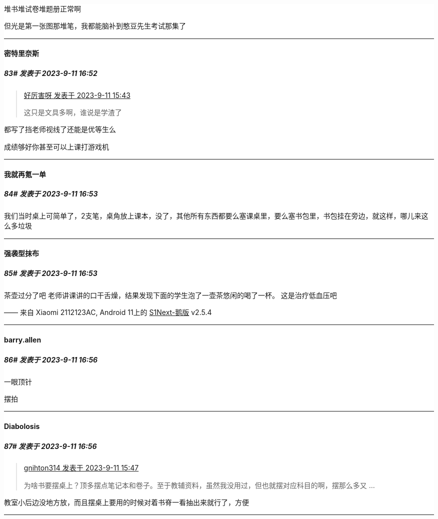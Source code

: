 堆书堆试卷堆题册正常啊

但光是第一张图那堆笔，我都能脑补到憨豆先生考试那集了

*****

####  密特里奈斯  
##### 83#       发表于 2023-9-11 16:52

<blockquote><a href="httphttps://bbs.saraba1st.com/2b/forum.php?mod=redirect&amp;goto=findpost&amp;pid=62366868&amp;ptid=2152290" target="_blank">好厉害呀 发表于 2023-9-11 15:43</a>

这只是文具多啊，谁说是学渣了</blockquote>
都写了挡老师视线了还能是优等生么

成绩够好你甚至可以上课打游戏机

*****

####  我就再氪一单  
##### 84#       发表于 2023-9-11 16:53

我们当时桌上可简单了，2支笔，桌角放上课本，没了，其他所有东西都要么塞课桌里，要么塞书包里，书包挂在旁边，就这样，哪儿来这么多垃圾

*****

####  强袭型抹布  
##### 85#       发表于 2023-9-11 16:53

茶壶过分了吧
老师讲课讲的口干舌燥，结果发现下面的学生泡了一壶茶悠闲的喝了一杯。
这是治疗低血压吧

—— 来自 Xiaomi 2112123AC, Android 11上的 [S1Next-鹅版](https://github.com/ykrank/S1-Next/releases) v2.5.4


*****

####  barry.allen  
##### 86#       发表于 2023-9-11 16:56

一眼顶针

摆拍

*****

####  Diabolosis  
##### 87#       发表于 2023-9-11 16:56

<blockquote><a href="httphttps://bbs.saraba1st.com/2b/forum.php?mod=redirect&amp;goto=findpost&amp;pid=62366924&amp;ptid=2152290" target="_blank">gnihton314 发表于 2023-9-11 15:47</a>

为啥书要摆桌上？顶多摆点笔记本和卷子。至于教辅资料，虽然我没用过，但也就摆对应科目的啊，摆那么多又 ...</blockquote>
教室小后边没地方放，而且摆桌上要用的时候对着书脊一看抽出来就行了，方便

*****
